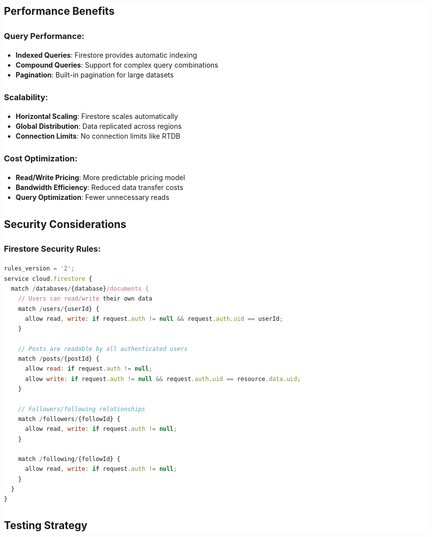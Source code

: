## Performance Benefits

### Query Performance:
- **Indexed Queries**: Firestore provides automatic indexing
- **Compound Queries**: Support for complex query combinations
- **Pagination**: Built-in pagination for large datasets

### Scalability:
- **Horizontal Scaling**: Firestore scales automatically
- **Global Distribution**: Data replicated across regions
- **Connection Limits**: No connection limits like RTDB

### Cost Optimization:
- **Read/Write Pricing**: More predictable pricing model
- **Bandwidth Efficiency**: Reduced data transfer costs
- **Query Optimization**: Fewer unnecessary reads

## Security Considerations

### Firestore Security Rules:
```javascript
rules_version = '2';
service cloud.firestore {
  match /databases/{database}/documents {
    // Users can read/write their own data
    match /users/{userId} {
      allow read, write: if request.auth != null && request.auth.uid == userId;
    }
    
    // Posts are readable by all authenticated users
    match /posts/{postId} {
      allow read: if request.auth != null;
      allow write: if request.auth != null && request.auth.uid == resource.data.uid;
    }
    
    // Followers/following relationships
    match /followers/{followId} {
      allow read, write: if request.auth != null;
    }
    
    match /following/{followId} {
      allow read, write: if request.auth != null;
    }
  }
}
```

## Testing Strategy
